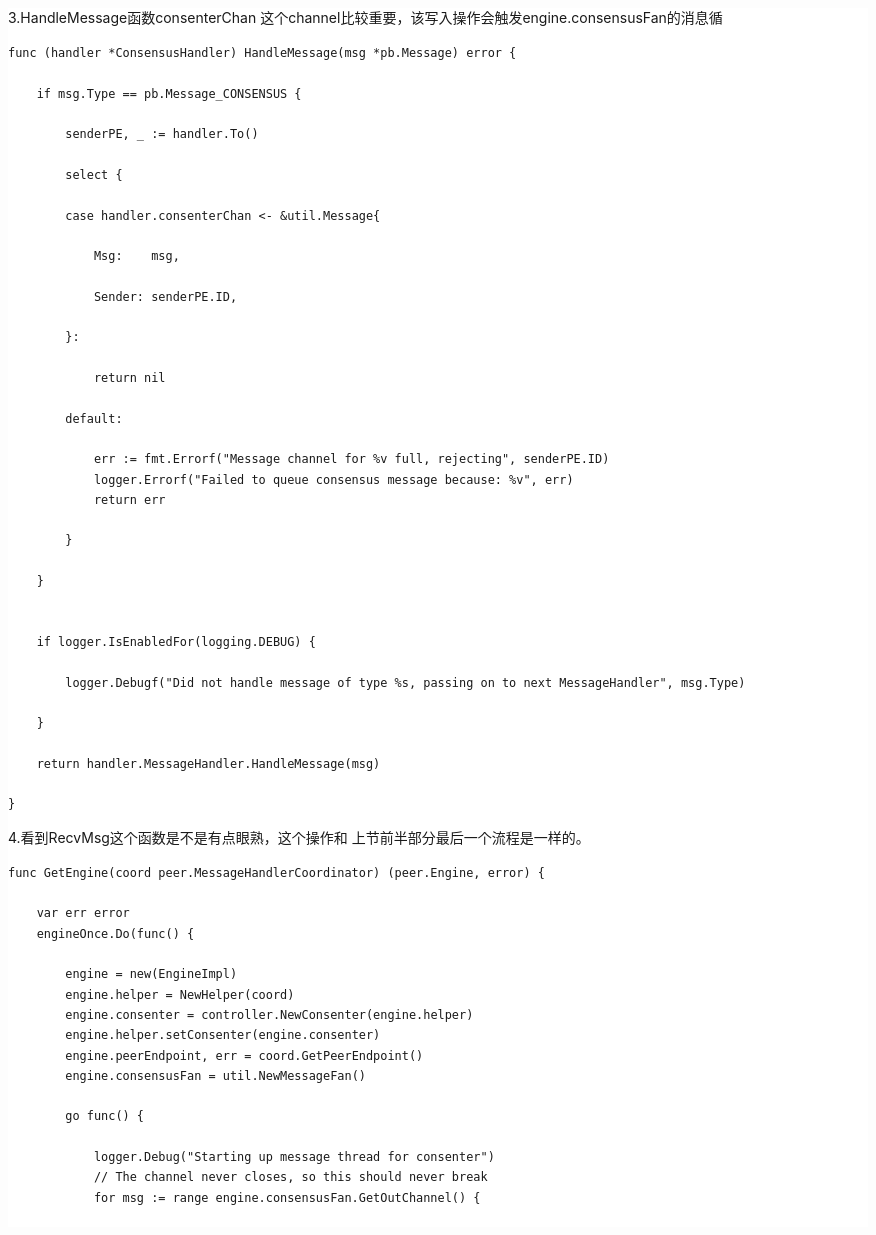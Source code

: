 3.HandleMessage函数consenterChan 这个channel比较重要，该写入操作会触发engine.consensusFan的消息循

```
func (handler *ConsensusHandler) HandleMessage(msg *pb.Message) error {

	if msg.Type == pb.Message_CONSENSUS {

		senderPE, _ := handler.To()

		select {

		case handler.consenterChan <- &util.Message{

			Msg:    msg,

			Sender: senderPE.ID,

		}:

			return nil

		default:

			err := fmt.Errorf("Message channel for %v full, rejecting", senderPE.ID)
			logger.Errorf("Failed to queue consensus message because: %v", err)
			return err

		}

	}


	if logger.IsEnabledFor(logging.DEBUG) {

		logger.Debugf("Did not handle message of type %s, passing on to next MessageHandler", msg.Type)

	}

	return handler.MessageHandler.HandleMessage(msg)

}
```

4.看到RecvMsg这个函数是不是有点眼熟，这个操作和 上节前半部分最后一个流程是一样的。

```
func GetEngine(coord peer.MessageHandlerCoordinator) (peer.Engine, error) {

	var err error
	engineOnce.Do(func() {

		engine = new(EngineImpl)
		engine.helper = NewHelper(coord)
		engine.consenter = controller.NewConsenter(engine.helper)
		engine.helper.setConsenter(engine.consenter)
		engine.peerEndpoint, err = coord.GetPeerEndpoint()
		engine.consensusFan = util.NewMessageFan()

		go func() {

			logger.Debug("Starting up message thread for consenter")
			// The channel never closes, so this should never break
			for msg := range engine.consensusFan.GetOutChannel() {
			
```